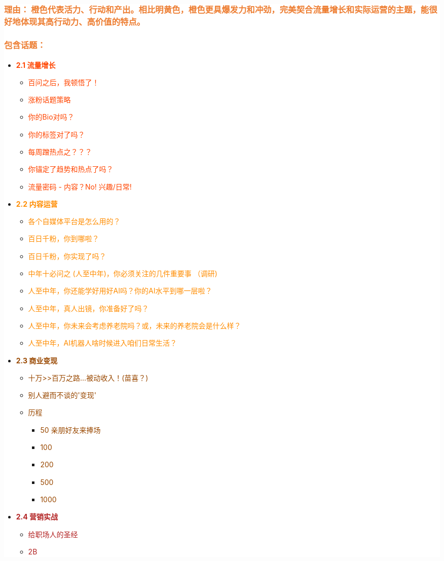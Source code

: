 ### <span style="color: rgb(237, 125, 49);">理由：</span> <span style="color: rgb(237, 125, 49);">橙色代表**活力、行动和产出**。相比明黄色，橙色更具爆发力和冲劲，完美契合流量增长和实际运营的主题，能很好地体现其高行动力、高价值的特点。</span>

### <span style="color: rgb(237, 125, 49);">包含话题：</span>

- <span style="color: rgb(255, 69, 0);">**2.1 流量增长**</span>
    
    - <span style="color: rgb(255, 69, 0);">百问之后，我顿悟了！</span>
        
    - <span style="color: rgb(255, 69, 0);">涨粉话题策略</span>
        
    - <span style="color: rgb(255, 69, 0);">你的Bio对吗？</span>
        
    - <span style="color: rgb(255, 69, 0);">你的标签对了吗？</span>
        
    - <span style="color: rgb(255, 69, 0);">每周蹭热点之？？？</span>
        
    - <span style="color: rgb(255, 69, 0);">你锚定了趋势和热点了吗？</span>
        
    - <span style="color: rgb(255, 69, 0);">流量密码 - 内容？No! 兴趣/日常!</span>
        
- <span style="color: rgb(255, 140, 0);">**2.2 内容运营**</span>
    
    - <span style="color: rgb(255, 140, 0);">各个自媒体平台是怎么用的？</span>
        
    - <span style="color: rgb(255, 140, 0);">百日千粉，你到哪啦？</span>
        
    - <span style="color: rgb(255, 140, 0);">百日千粉，你实现了吗？</span>
        
    - <span style="color: rgb(255, 140, 0);">中年十必问之 (人至中年)，你必须关注的几件重要事 （调研)</span>
        
    - <span style="color: rgb(255, 140, 0);">人至中年，你还能学好用好AI吗？你的AI水平到哪一层啦？</span>
        
    - <span style="color: rgb(255, 140, 0);">人至中年，真人出镜，你准备好了吗？</span>
        
    - <span style="color: rgb(255, 140, 0);">人至中年，你未来会考虑养老院吗？或，未来的养老院会是什么样？</span>
        
    - <span style="color: rgb(255, 140, 0);">人至中年，AI机器人啥时候进入咱们日常生活？</span>
        
- <span style="color: rgb(153, 72, 0);">**2.3 商业变现**</span>
    
    - <span style="color: rgb(153, 72, 0);">十万>>百万之路…被动收入！(苗喜？)</span>
        
    - <span style="color: rgb(153, 72, 0);">别人避而不谈的'变现'</span>
        
    - <span style="color: rgb(153, 72, 0);">历程</span>
        
        - <span style="color: rgb(153, 72, 0);">50 亲朋好友来捧场</span>
            
        - <span style="color: rgb(153, 72, 0);">100</span>
            
        - <span style="color: rgb(153, 72, 0);">200</span>
            
        - <span style="color: rgb(153, 72, 0);">500</span>
            
        - <span style="color: rgb(153, 72, 0);">1000</span>
            
- <span style="color: rgb(178, 34, 34);">**2.4 营销实战**</span>
    
    - <span style="color: rgb(178, 34, 34);">给职场人的圣经</span>
        
    - <span style="color: rgb(178, 34, 34);">2B</span>
        